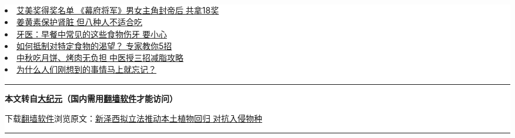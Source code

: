 <li><a href="https://github.com/1992513/djy/blob/master/gb/24/9/16/n14331237.md#1">艾美奖得奖名单 《幕府将军》男女主角封帝后 共拿18奖</a></li>
<li><a href="https://github.com/1992513/djy/blob/master/gb/24/9/9/n14327141.md#1">姜黄素保护肾脏 但八种人不适合吃</a></li>
<li><a href="https://github.com/1992513/djy/blob/master/gb/24/9/16/n14331412.md#1">牙医：早餐中常见的这些食物伤牙 要小心</a></li>
<li><a href="https://github.com/1992513/djy/blob/master/gb/24/9/15/n14330730.md#1">如何抵制对特定食物的渴望？ 专家教你5招</a></li>
<li><a href="https://github.com/1992513/djy/blob/master/gb/24/9/9/n14327027.md#1">中秋吃月饼、烤肉无负担 中医授三招减脂攻略</a></li>
<li><a href="https://github.com/1992513/djy/blob/master/gb/24/9/17/n14332666.md#1">为什么人们刚想到的事情马上就忘记？</a></li>
<hr>
<strong>本文转自<a href="https://www.epochtimes.com">大纪元</a>（国内需用<a href="https://github.com/1992513/www/blob/master/README.md#8">翻墙软件</a>才能访问）</strong><p>下载<a href="https://github.com/1992513/www/blob/master/README.md#8">翻墙软件</a>浏览原文：<a href="https://www.epochtimes.com/gb/24/3/2/n14192914.htm">新泽西拟立法推动本土植物回归 对抗入侵物种</a></p><hr>